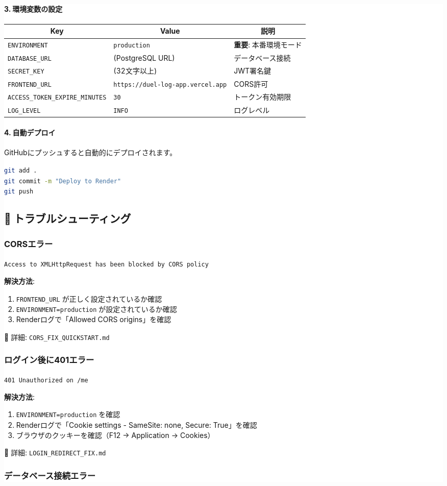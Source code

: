 #### 3. 環境変数の設定

| Key | Value | 説明 |
|-----|-------|------|
| `ENVIRONMENT` | `production` | **重要**: 本番環境モード |
| `DATABASE_URL` | (PostgreSQL URL) | データベース接続 |
| `SECRET_KEY` | (32文字以上) | JWT署名鍵 |
| `FRONTEND_URL` | `https://duel-log-app.vercel.app` | CORS許可 |
| `ACCESS_TOKEN_EXPIRE_MINUTES` | `30` | トークン有効期限 |
| `LOG_LEVEL` | `INFO` | ログレベル |

#### 4. 自動デプロイ

GitHubにプッシュすると自動的にデプロイされます。

```bash
git add .
git commit -m "Deploy to Render"
git push
```

## 🔧 トラブルシューティング

### CORSエラー

```
Access to XMLHttpRequest has been blocked by CORS policy
```

**解決方法**:
1. `FRONTEND_URL` が正しく設定されているか確認
2. `ENVIRONMENT=production` が設定されているか確認
3. Renderログで「Allowed CORS origins」を確認

📖 詳細: `CORS_FIX_QUICKSTART.md`

### ログイン後に401エラー

```
401 Unauthorized on /me
```

**解決方法**:
1. `ENVIRONMENT=production` を確認
2. Renderログで「Cookie settings - SameSite: none, Secure: True」を確認
3. ブラウザのクッキーを確認（F12 → Application → Cookies）

📖 詳細: `LOGIN_REDIRECT_FIX.md`

### データベース接続エラー
